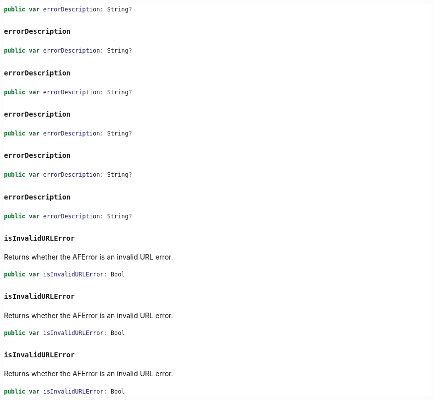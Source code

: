 ``` swift
public var errorDescription: String? 
```

### `errorDescription`

``` swift
public var errorDescription: String? 
```

### `errorDescription`

``` swift
public var errorDescription: String? 
```

### `errorDescription`

``` swift
public var errorDescription: String? 
```

### `errorDescription`

``` swift
public var errorDescription: String? 
```

### `errorDescription`

``` swift
public var errorDescription: String? 
```

### `isInvalidURLError`

Returns whether the AFError is an invalid URL error.

``` swift
public var isInvalidURLError: Bool 
```

### `isInvalidURLError`

Returns whether the AFError is an invalid URL error.

``` swift
public var isInvalidURLError: Bool 
```

### `isInvalidURLError`

Returns whether the AFError is an invalid URL error.

``` swift
public var isInvalidURLError: Bool 
```
